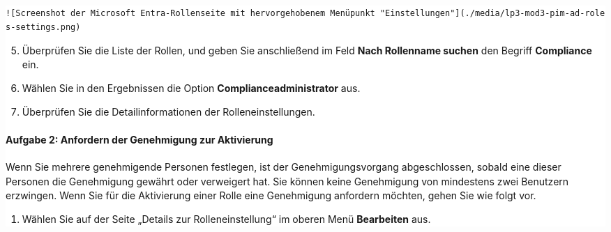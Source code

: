     ![Screenshot der Microsoft Entra-Rollenseite mit hervorgehobenem Menüpunkt "Einstellungen"](./media/lp3-mod3-pim-ad-roles-settings.png)

5. Überprüfen Sie die Liste der Rollen, und geben Sie anschließend im Feld **Nach Rollenname suchen** den Begriff **Compliance** ein.

6. Wählen Sie in den Ergebnissen die Option **Complianceadministrator** aus.

7. Überprüfen Sie die Detailinformationen der Rolleneinstellungen.

#### Aufgabe 2: Anfordern der Genehmigung zur Aktivierung

Wenn Sie mehrere genehmigende Personen festlegen, ist der Genehmigungsvorgang abgeschlossen, sobald eine dieser Personen die Genehmigung gewährt oder verweigert hat. Sie können keine Genehmigung von mindestens zwei Benutzern erzwingen. Wenn Sie für die Aktivierung einer Rolle eine Genehmigung anfordern möchten, gehen Sie wie folgt vor.

1. Wählen Sie auf der Seite „Details zur Rolleneinstellung“ im oberen Menü **Bearbeiten** aus.
